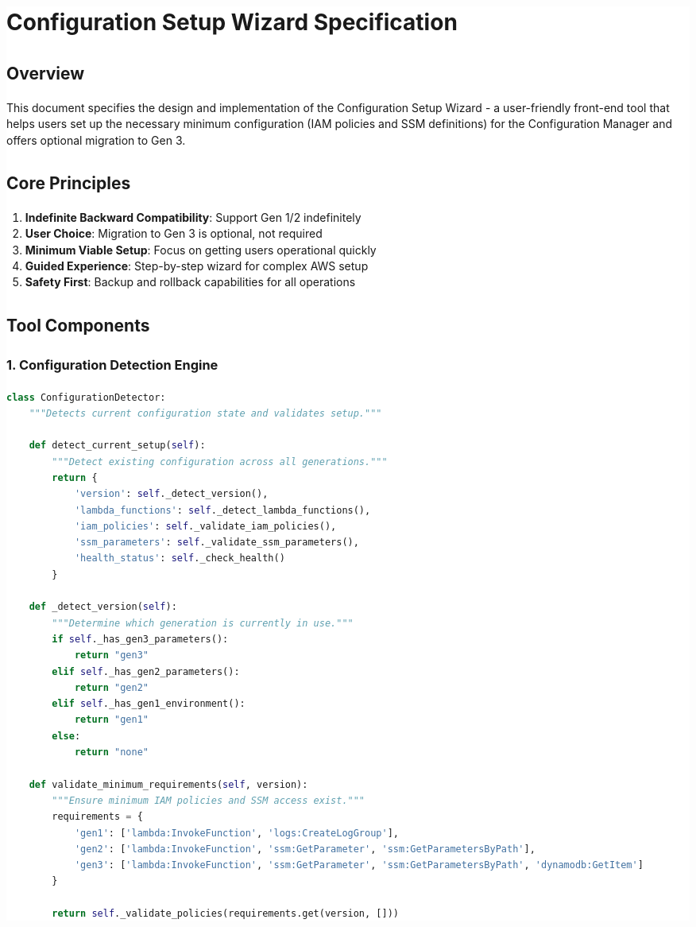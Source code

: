 # Configuration Setup Wizard Specification

## Overview

This document specifies the design and implementation of the Configuration Setup Wizard - a user-friendly front-end tool that helps users set up the necessary minimum configuration (IAM policies and SSM definitions) for the Configuration Manager and offers optional migration to Gen 3.

## Core Principles

1. **Indefinite Backward Compatibility**: Support Gen 1/2 indefinitely
2. **User Choice**: Migration to Gen 3 is optional, not required
3. **Minimum Viable Setup**: Focus on getting users operational quickly
4. **Guided Experience**: Step-by-step wizard for complex AWS setup
5. **Safety First**: Backup and rollback capabilities for all operations

## Tool Components

### 1. Configuration Detection Engine

```python
class ConfigurationDetector:
    """Detects current configuration state and validates setup."""

    def detect_current_setup(self):
        """Detect existing configuration across all generations."""
        return {
            'version': self._detect_version(),
            'lambda_functions': self._detect_lambda_functions(),
            'iam_policies': self._validate_iam_policies(),
            'ssm_parameters': self._validate_ssm_parameters(),
            'health_status': self._check_health()
        }

    def _detect_version(self):
        """Determine which generation is currently in use."""
        if self._has_gen3_parameters():
            return "gen3"
        elif self._has_gen2_parameters():
            return "gen2"
        elif self._has_gen1_environment():
            return "gen1"
        else:
            return "none"

    def validate_minimum_requirements(self, version):
        """Ensure minimum IAM policies and SSM access exist."""
        requirements = {
            'gen1': ['lambda:InvokeFunction', 'logs:CreateLogGroup'],
            'gen2': ['lambda:InvokeFunction', 'ssm:GetParameter', 'ssm:GetParametersByPath'],
            'gen3': ['lambda:InvokeFunction', 'ssm:GetParameter', 'ssm:GetParametersByPath', 'dynamodb:GetItem']
        }

        return self._validate_policies(requirements.get(version, []))
```
